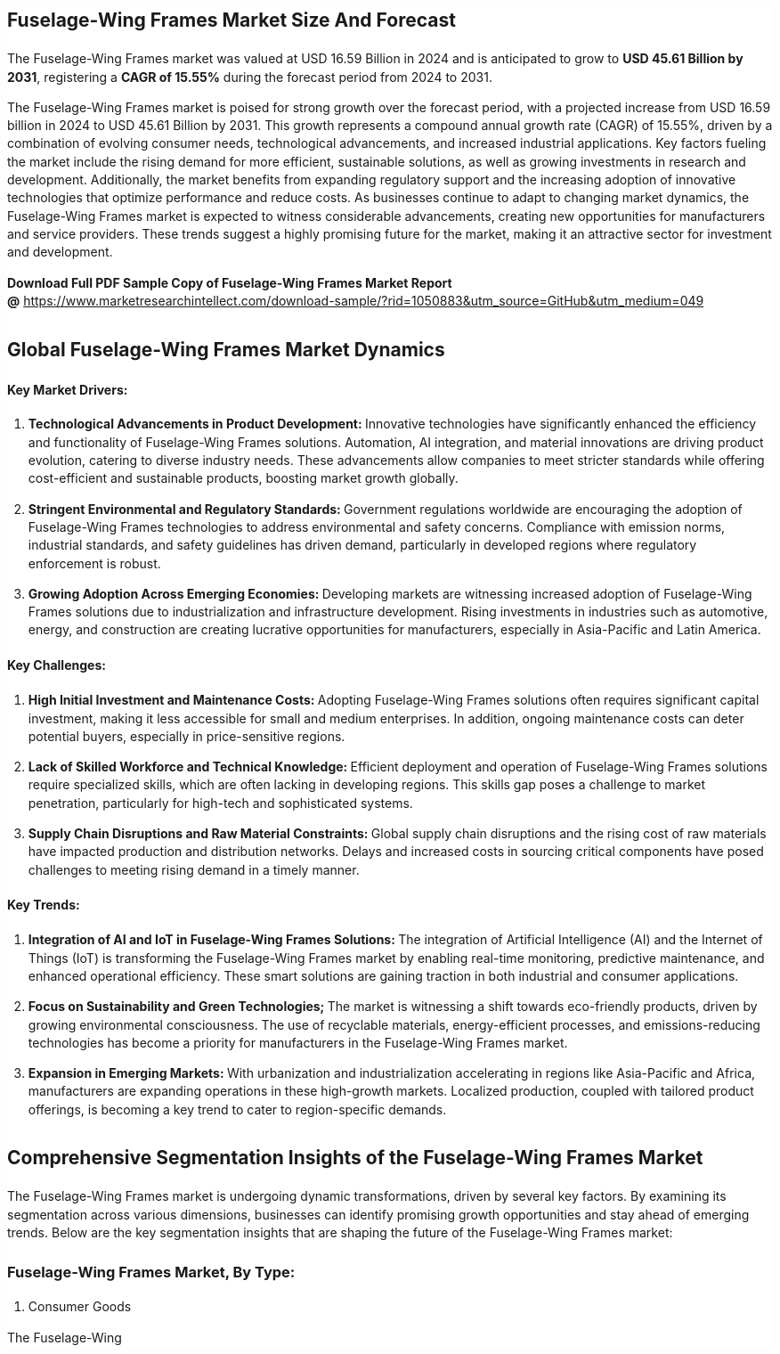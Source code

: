 <h2>Fuselage-Wing Frames Market Size And Forecast</h2><p>The Fuselage-Wing Frames market was valued at USD 16.59 Billion in 2024 and is anticipated to grow to <strong>USD 45.61 Billion by 2031</strong>, registering a <strong>CAGR of 15.55%</strong> during the forecast period from 2024 to 2031.</p><p>The Fuselage-Wing Frames market is poised for strong growth over the forecast period, with a projected increase from USD 16.59 billion in 2024 to USD 45.61 Billion by 2031. This growth represents a compound annual growth rate (CAGR) of 15.55%, driven by a combination of evolving consumer needs, technological advancements, and increased industrial applications. Key factors fueling the market include the rising demand for more efficient, sustainable solutions, as well as growing investments in research and development. Additionally, the market benefits from expanding regulatory support and the increasing adoption of innovative technologies that optimize performance and reduce costs. As businesses continue to adapt to changing market dynamics, the Fuselage-Wing Frames market is expected to witness considerable advancements, creating new opportunities for manufacturers and service providers. These trends suggest a highly promising future for the market, making it an attractive sector for investment and development.</p><p><strong>Download Full PDF Sample Copy of Fuselage-Wing Frames Market Report @</strong>&nbsp;<a href="https://www.marketresearchintellect.com/download-sample/?rid=1050883&amp;utm_source=GitHub&amp;utm_medium=049">https://www.marketresearchintellect.com/download-sample/?rid=1050883&amp;utm_source=GitHub&amp;utm_medium=049</a></p><h2>Global Fuselage-Wing Frames Market Dynamics</h2><h4><strong>Key Market Drivers:</strong></h4><ol><li><p><strong>Technological Advancements in Product Development:&nbsp;</strong>Innovative technologies have significantly enhanced the efficiency and functionality of Fuselage-Wing Frames solutions. Automation, AI integration, and material innovations are driving product evolution, catering to diverse industry needs. These advancements allow companies to meet stricter standards while offering cost-efficient and sustainable products, boosting market growth globally.</p></li><li><p><strong>Stringent Environmental and Regulatory Standards:&nbsp;</strong>Government regulations worldwide are encouraging the adoption of Fuselage-Wing Frames technologies to address environmental and safety concerns. Compliance with emission norms, industrial standards, and safety guidelines has driven demand, particularly in developed regions where regulatory enforcement is robust.</p></li><li><p><strong>Growing Adoption Across Emerging Economies:&nbsp;</strong>Developing markets are witnessing increased adoption of Fuselage-Wing Frames solutions due to industrialization and infrastructure development. Rising investments in industries such as automotive, energy, and construction are creating lucrative opportunities for manufacturers, especially in Asia-Pacific and Latin America.</p></li></ol><h4><strong>Key Challenges:</strong></h4><ol><li><p><strong>High Initial Investment and Maintenance Costs:&nbsp;</strong>Adopting Fuselage-Wing Frames solutions often requires significant capital investment, making it less accessible for small and medium enterprises. In addition, ongoing maintenance costs can deter potential buyers, especially in price-sensitive regions.</p></li><li><p><strong>Lack of Skilled Workforce and Technical Knowledge:&nbsp;</strong>Efficient deployment and operation of Fuselage-Wing Frames solutions require specialized skills, which are often lacking in developing regions. This skills gap poses a challenge to market penetration, particularly for high-tech and sophisticated systems.</p></li><li><p><strong>Supply Chain Disruptions and Raw Material Constraints:&nbsp;</strong>Global supply chain disruptions and the rising cost of raw materials have impacted production and distribution networks. Delays and increased costs in sourcing critical components have posed challenges to meeting rising demand in a timely manner.</p></li></ol><h4><strong>Key Trends:</strong></h4><ol><li><p><strong>Integration of AI and IoT in Fuselage-Wing Frames Solutions:&nbsp;</strong>The integration of Artificial Intelligence (AI) and the Internet of Things (IoT) is transforming the Fuselage-Wing Frames market by enabling real-time monitoring, predictive maintenance, and enhanced operational efficiency. These smart solutions are gaining traction in both industrial and consumer applications.</p></li><li><p><strong>Focus on Sustainability and Green Technologies;&nbsp;</strong>The market is witnessing a shift towards eco-friendly products, driven by growing environmental consciousness. The use of recyclable materials, energy-efficient processes, and emissions-reducing technologies has become a priority for manufacturers in the Fuselage-Wing Frames market.</p></li><li><p><strong>Expansion in Emerging Markets:&nbsp;</strong>With urbanization and industrialization accelerating in regions like Asia-Pacific and Africa, manufacturers are expanding operations in these high-growth markets. Localized production, coupled with tailored product offerings, is becoming a key trend to cater to region-specific demands.</p></li></ol><div class="article-main__content" data-test-id="publishing-text-block"><h2>Comprehensive Segmentation Insights of the Fuselage-Wing Frames Market</h2><p>The Fuselage-Wing Frames market is undergoing dynamic transformations, driven by several key factors. By examining its segmentation across various dimensions, businesses can identify promising growth opportunities and stay ahead of emerging trends. Below are the key segmentation insights that are shaping the future of the Fuselage-Wing Frames market:</p><h3><strong>Fuselage-Wing Frames Market, By Type:<br /></strong></h3><ol><li>Consumer Goods</li></ol><p>The Fuselage-Wing